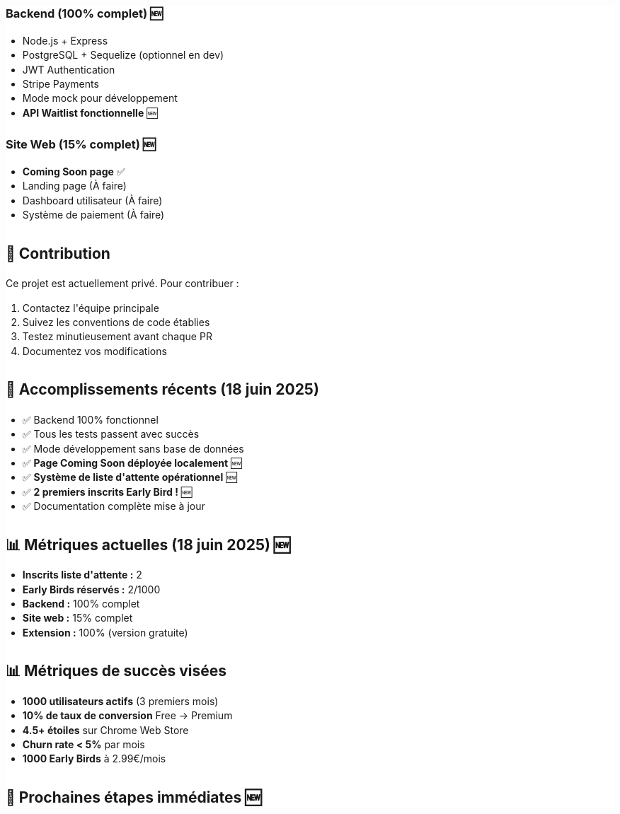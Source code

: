 ### Backend (100% complet) 🆕
- Node.js + Express
- PostgreSQL + Sequelize (optionnel en dev)
- JWT Authentication
- Stripe Payments
- Mode mock pour développement
- **API Waitlist fonctionnelle** 🆕

### Site Web (15% complet) 🆕
- **Coming Soon page** ✅
- Landing page (À faire)
- Dashboard utilisateur (À faire)
- Système de paiement (À faire)

## 🤝 Contribution

Ce projet est actuellement privé. Pour contribuer :
1. Contactez l'équipe principale
2. Suivez les conventions de code établies
3. Testez minutieusement avant chaque PR
4. Documentez vos modifications

## 🎉 Accomplissements récents (18 juin 2025)

- ✅ Backend 100% fonctionnel
- ✅ Tous les tests passent avec succès
- ✅ Mode développement sans base de données
- ✅ **Page Coming Soon déployée localement** 🆕
- ✅ **Système de liste d'attente opérationnel** 🆕
- ✅ **2 premiers inscrits Early Bird !** 🆕
- ✅ Documentation complète mise à jour

## 📊 Métriques actuelles (18 juin 2025) 🆕

- **Inscrits liste d'attente :** 2
- **Early Birds réservés :** 2/1000
- **Backend :** 100% complet
- **Site web :** 15% complet
- **Extension :** 100% (version gratuite)

## 📊 Métriques de succès visées

- **1000 utilisateurs actifs** (3 premiers mois)
- **10% de taux de conversion** Free → Premium
- **4.5+ étoiles** sur Chrome Web Store
- **Churn rate < 5%** par mois
- **1000 Early Birds** à 2.99€/mois

## 🚀 Prochaines étapes immédiates 🆕
